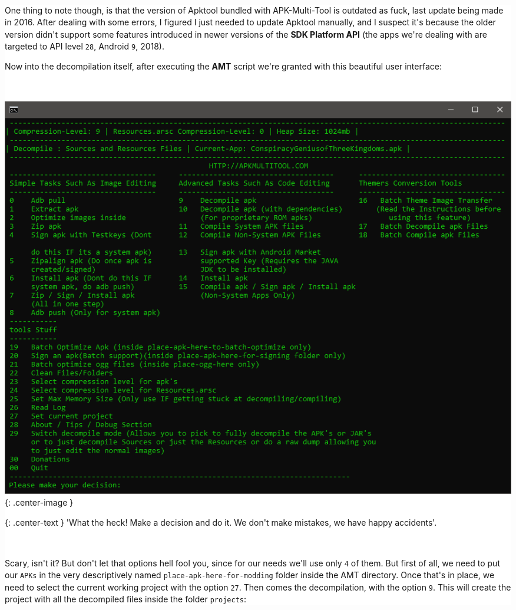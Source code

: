 One thing to note though, is that the version of Apktool bundled with APK-Multi-Tool is outdated as fuck, last update being made in 2016. After dealing with some errors, I figured I just needed to update Apktool manually, and I suspect it's because the older version didn't support some features introduced in newer versions of the **SDK Platform API** (the apps we're dealing with are targeted to API level `28`, Android `9`, 2018).

Now into the decompilation itself, after executing the **AMT** script we're granted with this beautiful user interface:

<br>

![](/assets/images/posts/reversing-and-cracking-the-chinese-android-based-laptop-arcade-games/02.png){: .center-image }

{: .center-text }
'What the heck! Make a decision and do it. We don't make mistakes, we have happy accidents'.

<br>

Scary, isn't it? But don't let that options hell fool you, since for our needs we'll use only `4` of them. But first of all, we need to put our `APKs` in the very descriptively named `place-apk-here-for-modding` folder inside the AMT directory. Once that's in place, we need to select the current working project with the option `27`. Then comes the decompilation, with the option `9`. This will create the project with all the decompiled files inside the folder `projects`:
